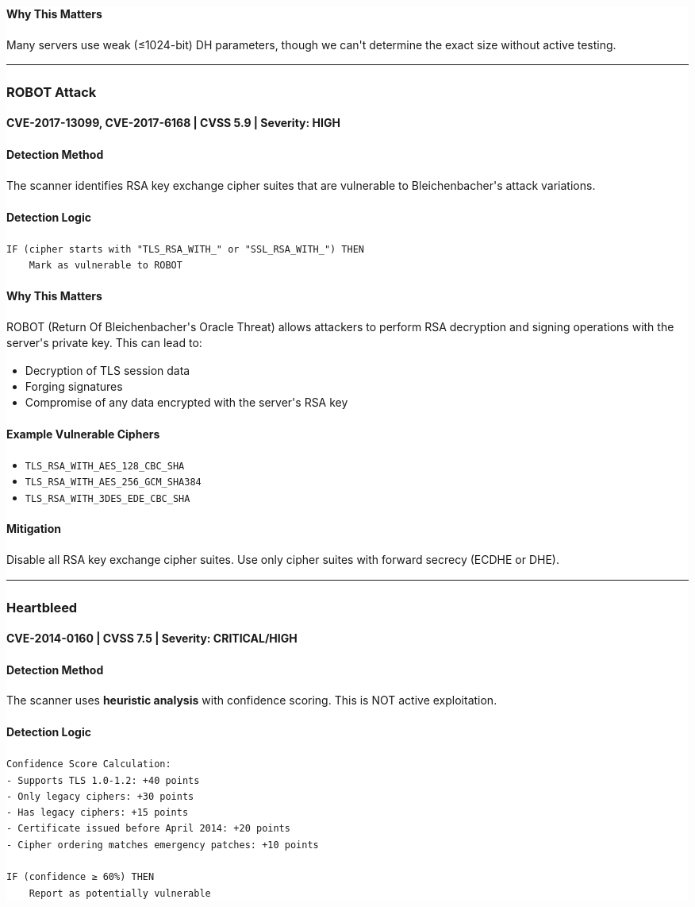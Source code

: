 #### Why This Matters
Many servers use weak (≤1024-bit) DH parameters, though we can't determine the exact size without active testing.

---

### ROBOT Attack
**CVE-2017-13099, CVE-2017-6168 | CVSS 5.9 | Severity: HIGH**

#### Detection Method
The scanner identifies RSA key exchange cipher suites that are vulnerable to Bleichenbacher's attack variations.

#### Detection Logic
```
IF (cipher starts with "TLS_RSA_WITH_" or "SSL_RSA_WITH_") THEN
    Mark as vulnerable to ROBOT
```

#### Why This Matters
ROBOT (Return Of Bleichenbacher's Oracle Threat) allows attackers to perform RSA decryption and signing operations with the server's private key. This can lead to:
- Decryption of TLS session data
- Forging signatures
- Compromise of any data encrypted with the server's RSA key

#### Example Vulnerable Ciphers
- `TLS_RSA_WITH_AES_128_CBC_SHA`
- `TLS_RSA_WITH_AES_256_GCM_SHA384`
- `TLS_RSA_WITH_3DES_EDE_CBC_SHA`

#### Mitigation
Disable all RSA key exchange cipher suites. Use only cipher suites with forward secrecy (ECDHE or DHE).

---

### Heartbleed
**CVE-2014-0160 | CVSS 7.5 | Severity: CRITICAL/HIGH**

#### Detection Method
The scanner uses **heuristic analysis** with confidence scoring. This is NOT active exploitation.

#### Detection Logic
```
Confidence Score Calculation:
- Supports TLS 1.0-1.2: +40 points
- Only legacy ciphers: +30 points  
- Has legacy ciphers: +15 points
- Certificate issued before April 2014: +20 points
- Cipher ordering matches emergency patches: +10 points

IF (confidence ≥ 60%) THEN
    Report as potentially vulnerable
```
